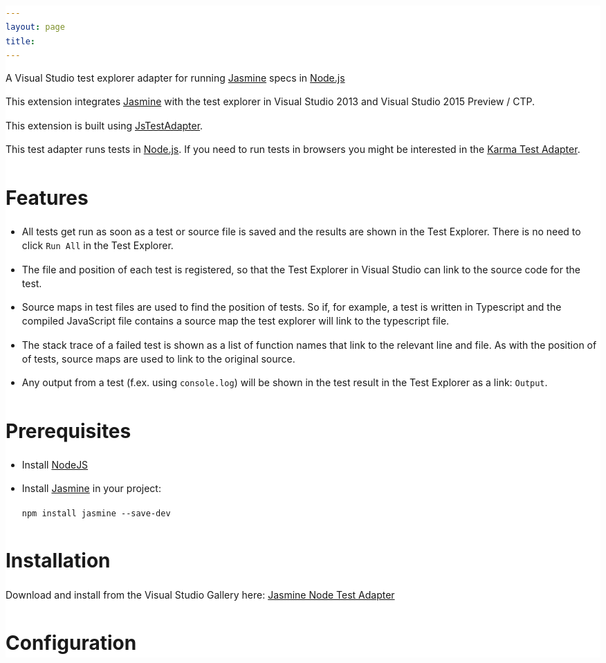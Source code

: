 ```yaml
---
layout: page
title:
---
```


A Visual Studio test explorer adapter for running [Jasmine](http://jasmine.github.io/) specs in [Node.js](https://nodejs.org/)

This extension integrates [Jasmine](http://jasmine.github.io/) with the test explorer in Visual Studio 2013 and Visual Studio 2015 Preview / CTP.

This extension is built using [JsTestAdapter](https://github.com/MortenHoustonLudvigsen/JsTestAdapter).

This test adapter runs tests in [Node.js](https://nodejs.org/). If you need to run tests in browsers you might be interested in the [Karma Test Adapter](https://github.com/MortenHoustonLudvigsen/KarmaTestAdapter).

# Features

* All tests get run as soon as a test or source file is saved and the results are shown in the Test Explorer. There is no need to click `Run All` in the Test Explorer.

* The file and position of each test is registered, so that the Test Explorer in Visual Studio can link to the source code for the test.

* Source maps in test files are used to find the position of tests. So if, for example, a test is written in Typescript and the compiled JavaScript file contains a source map the test explorer will link to the typescript file.

* The stack trace of a failed test is shown as a list of function names that link to the relevant line and file. As with the position of of tests, source maps are used to link to the original source.

* Any output from a test (f.ex. using `console.log`) will be shown in the test result in the Test Explorer as a link: `Output`.

# Prerequisites

* Install [NodeJS](http://nodejs.org/)

* Install [Jasmine](http://jasmine.github.io/) in your project:  
  ```
  npm install jasmine --save-dev
  ```

# Installation

Download and install from the Visual Studio Gallery here: [Jasmine Node Test Adapter](https://visualstudiogallery.msdn.microsoft.com/2b7df052-88e3-4d27-831f-ca400246af28)

# Configuration
